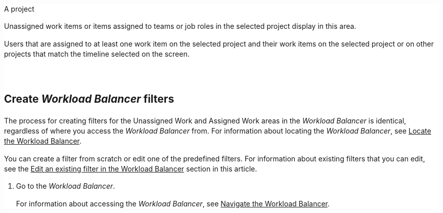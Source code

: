   <tr> 
   <td role="rowheader">A project</td> 
   <td> <p>Unassigned work items or items assigned to teams or job roles in the selected project display in this area.</p> </td> 
   <td> <p>Users that are assigned to at least one work item on the selected project and their work items on the selected project or on other projects that match the timeline selected on the screen.</p> </td> 
  </tr> 
 </tbody> 
</table>

&nbsp;

## Create *Workload Balancer* filters

The process for creating filters for the Unassigned Work and Assigned Work areas in the *Workload Balancer* is identical, regardless of where you access the *Workload Balancer* from. For information about locating the *Workload Balancer*, see [Locate the Workload Balancer](../../resource-mgmt/workload-balancer/locate-workload-balancer.md).

You can create a filter from scratch or edit one of the predefined filters. For information about existing filters that you can edit, see the [Edit an existing filter in the Workload Balancer](#edit2) section in this article.



<ol> 
 <li value="1"> <p>Go to the <em>Workload Balancer</em>.</p> <p>For information about accessing the <em>Workload Balancer</em>, see <a href="../../resource-mgmt/workload-balancer/navigate-the-workload-balancer.md" class="MCXref xref">Navigate the Workload Balancer</a>.</p> </li> 
